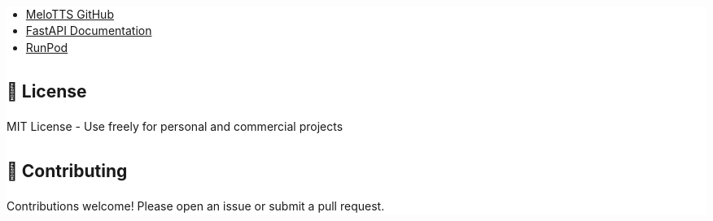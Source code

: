 - [MeloTTS GitHub](https://github.com/myshell-ai/MeloTTS)
- [FastAPI Documentation](https://fastapi.tiangolo.com/)
- [RunPod](https://www.runpod.io/)

## 📄 License

MIT License - Use freely for personal and commercial projects

## 🤝 Contributing

Contributions welcome! Please open an issue or submit a pull request.
